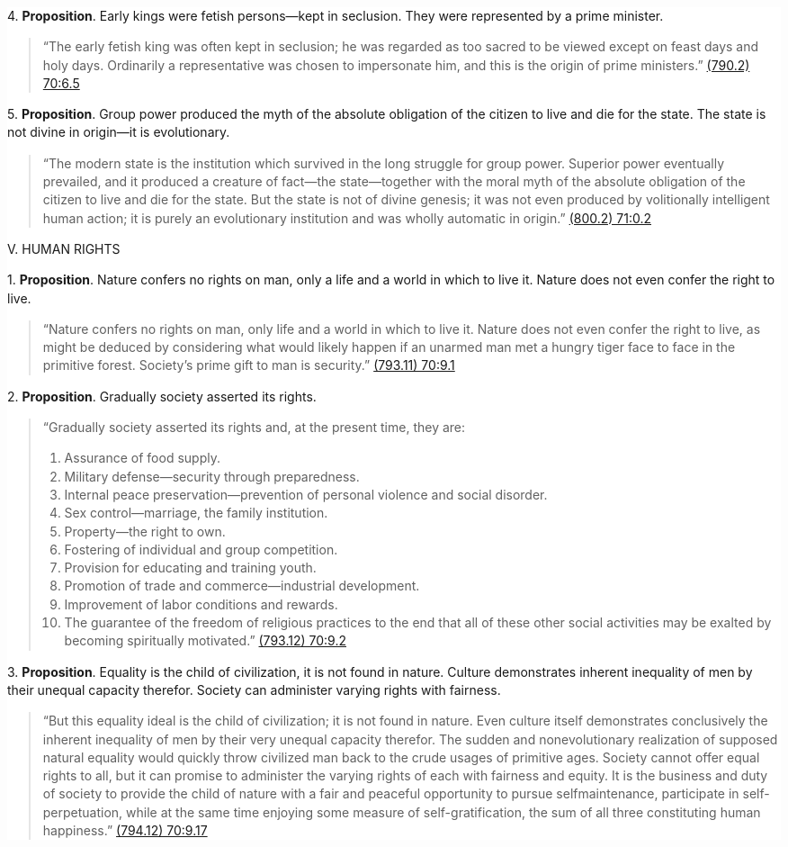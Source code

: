 4. **Proposition**. Early kings were fetish persons—kept in seclusion. They were represented by a prime minister.

> “The early fetish king was often kept in seclusion; he was regarded as too sacred to be viewed except on feast days and holy days. Ordinarily a representative was chosen to impersonate him, and this is the origin of prime ministers.” [(790.2) 70:6.5](https://www.urantia.org/urantia-book-standardized/paper-70-evolution-human-government#U70_6_5)

5. **Proposition**. Group power produced the myth of the absolute obligation of the citizen to live and die for the state. The state is not divine in origin—it is evolutionary.

> “The modern state is the institution which survived in the long struggle for group power. Superior power eventually prevailed, and it produced a creature of fact—the state—together with the moral myth of the absolute obligation of the citizen to live and die for the state. But the state is not of divine genesis; it was not even produced by volitionally intelligent human action; it is purely an evolutionary institution and was wholly automatic in origin.” [(800.2) 71:0.2](https://www.urantia.org/urantia-book-standardized/paper-71-development-state#U71_0_2)

V. HUMAN RIGHTS

1. **Proposition**. Nature confers no rights on man, only a life and a world in which to live it. Nature does not even confer the right to live.

> “Nature confers no rights on man, only life and a world in which to live it. Nature does not even confer the right to live, as might be deduced by considering what would likely happen if an unarmed man met a hungry tiger face to face in the primitive forest. Society’s prime gift to man is security.” [(793.11) 70:9.1](https://www.urantia.org/urantia-book-standardized/paper-70-evolution-human-government#U70_9_1)

2. **Proposition**. Gradually society asserted its rights.

> “Gradually society asserted its rights and, at the present time, they are:
> 
> 1. Assurance of food supply.
> 2. Military defense—security through preparedness.
> 3. Internal peace preservation—prevention of personal violence and social disorder.
> 4. Sex control—marriage, the family institution.
> 5. Property—the right to own.
> 6. Fostering of individual and group competition.
> 7. Provision for educating and training youth.
> 8. Promotion of trade and commerce—industrial development.
> 9. Improvement of labor conditions and rewards.
> 10. The guarantee of the freedom of religious practices to the end that all of these other social activities may be exalted by becoming spiritually motivated.” [(793.12) 70:9.2](https://www.urantia.org/urantia-book-standardized/paper-70-evolution-human-government#U70_9_2)

3. **Proposition**. Equality is the child of civilization, it is not found in nature. Culture demonstrates inherent inequality of men by their unequal capacity therefor. Society can administer varying rights with fairness.

> “But this equality ideal is the child of civilization; it is not found in nature. Even culture itself demonstrates conclusively the inherent inequality of men by their very unequal capacity therefor. The sudden and nonevolutionary realization of supposed natural equality would quickly throw civilized man back to the crude usages of primitive ages. Society cannot offer equal rights to all, but it can promise to administer the varying rights of each with fairness and equity. It is the business and duty of society to provide the child of nature with a fair and peaceful opportunity to pursue selfmaintenance, participate in self-perpetuation, while at the same time enjoying some measure of self-gratification, the sum of all three constituting human happiness.” [(794.12) 70:9.17](https://www.urantia.org/urantia-book-standardized/paper-70-evolution-human-government#U70_9_17)
